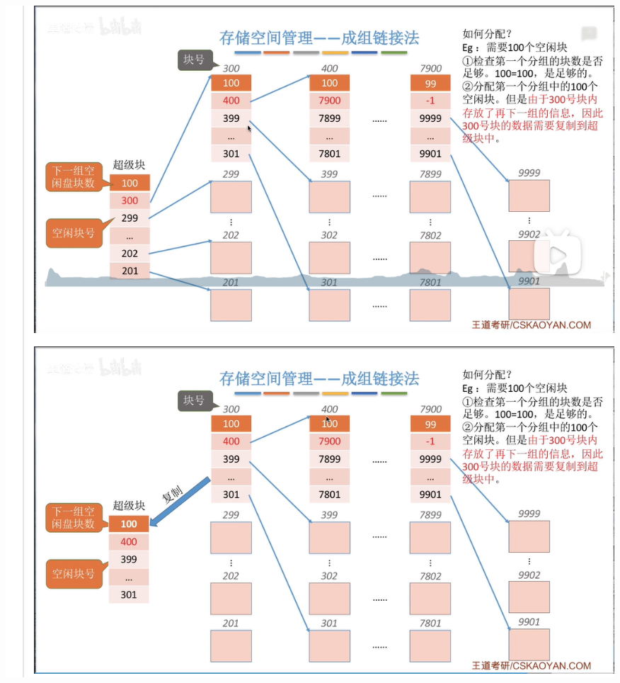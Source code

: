 >   ![image-20240615115033876](./assets/image-20240615115033876.png)
>
>   ![image-20240615115042427](./assets/image-20240615115042427.png)
>
